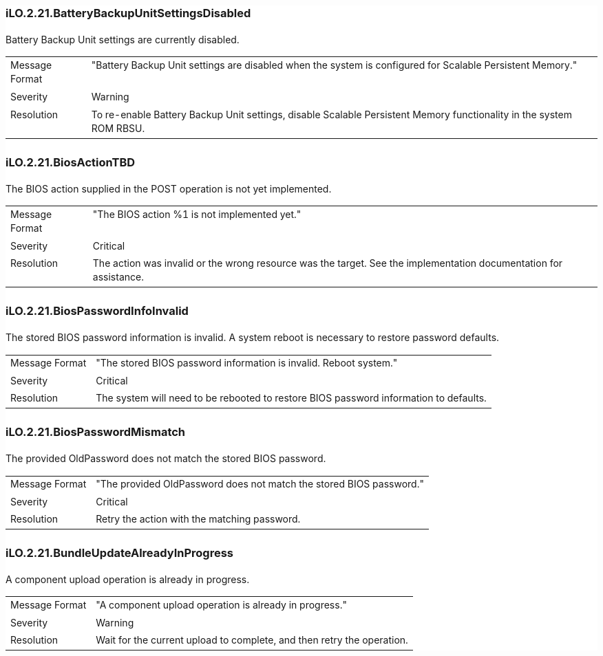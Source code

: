 ### iLO.2.21.BatteryBackupUnitSettingsDisabled

Battery Backup Unit settings are currently disabled.

| | |
|:---|:---|
|Message Format|"Battery Backup Unit settings are disabled when the system is configured for Scalable Persistent Memory."|
|Severity|Warning|
|Resolution|To re-enable Battery Backup Unit settings, disable Scalable Persistent Memory functionality in the system ROM RBSU.|

### iLO.2.21.BiosActionTBD

The BIOS action supplied in the POST operation is not yet implemented.

| | |
|:---|:---|
|Message Format|"The BIOS action %1 is not implemented yet."|
|Severity|Critical|
|Resolution|The action was invalid or the wrong resource was the target. See the implementation documentation for assistance.|

### iLO.2.21.BiosPasswordInfoInvalid

The stored BIOS password information is invalid. A system reboot is necessary to restore password defaults.

| | |
|:---|:---|
|Message Format|"The stored BIOS password information is invalid.  Reboot system."|
|Severity|Critical|
|Resolution|The system will need to be rebooted to restore BIOS password information to defaults.|

### iLO.2.21.BiosPasswordMismatch

The provided OldPassword does not match the stored BIOS password.

| | |
|:---|:---|
|Message Format|"The provided OldPassword does not match the stored BIOS password."|
|Severity|Critical|
|Resolution|Retry the action with the matching password.|

### iLO.2.21.BundleUpdateAlreadyInProgress

A component upload operation is already in progress.

| | |
|:---|:---|
|Message Format|"A component upload operation is already in progress."|
|Severity|Warning|
|Resolution|Wait for the current upload to complete, and then retry the operation.|
